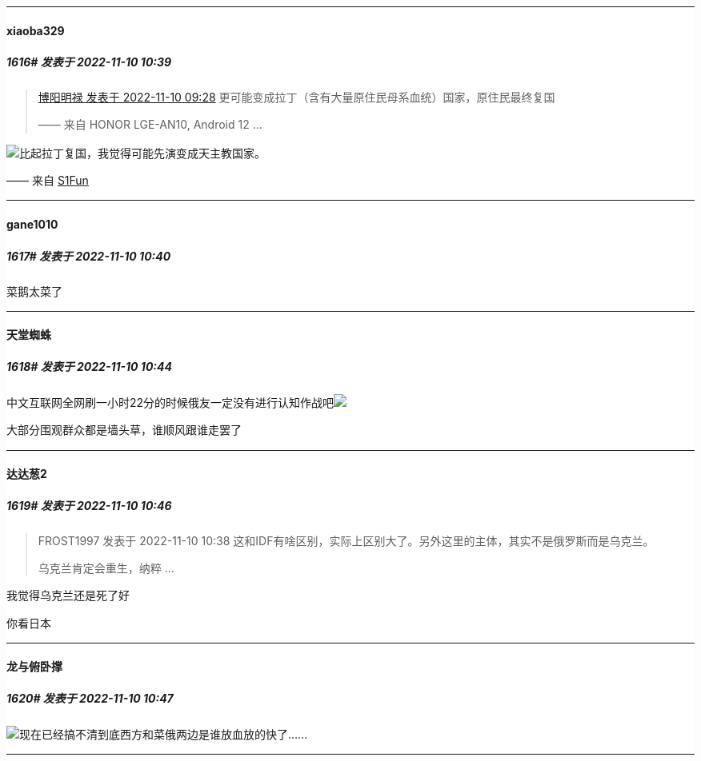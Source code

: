 *****

####  xiaoba329  
##### 1616#       发表于 2022-11-10 10:39

<blockquote><a href="httphttps://bbs.saraba1st.com/2b/forum.php?mod=redirect&amp;goto=findpost&amp;pid=58363808&amp;ptid=2102533" target="_blank">博阳明禄 发表于 2022-11-10 09:28</a>
更可能变成拉丁（含有大量原住民母系血统）国家，原住民最终复国

—— 来自 HONOR LGE-AN10, Android 12 ...</blockquote>
<img src="https://static.saraba1st.com/image/smiley/face2017/037.png" referrerpolicy="no-referrer">比起拉丁复国，我觉得可能先演变成天主教国家。

—— 来自 [S1Fun](https://s1fun.koalcat.com)

*****

####  gane1010  
##### 1617#       发表于 2022-11-10 10:40

菜鹅太菜了   



*****

####  天堂蜘蛛  
##### 1618#       发表于 2022-11-10 10:44

中文互联网全网刷一小时22分的时候俄友一定没有进行认知作战吧<img src="https://static.saraba1st.com/image/smiley/face2017/037.png" referrerpolicy="no-referrer">

大部分围观群众都是墙头草，谁顺风跟谁走罢了

*****

####  达达葱2  
##### 1619#       发表于 2022-11-10 10:46

<blockquote>FROST1997 发表于 2022-11-10 10:38
这和IDF有啥区别，实际上区别大了。另外这里的主体，其实不是俄罗斯而是乌克兰。

乌克兰肯定会重生，纳粹 ...</blockquote>
我觉得乌克兰还是死了好

你看日本

*****

####  龙与俯卧撑  
##### 1620#       发表于 2022-11-10 10:47

<img src="https://static.saraba1st.com/image/smiley/face2017/037.png" referrerpolicy="no-referrer">现在已经搞不清到底西方和菜俄两边是谁放血放的快了……



*****
